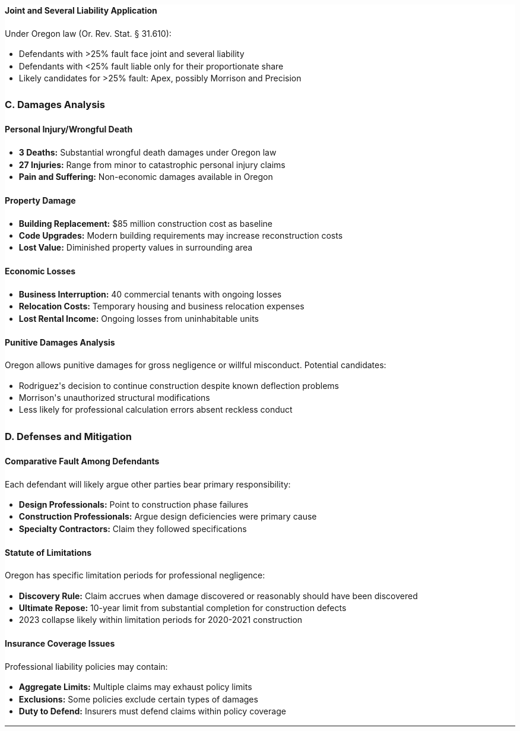 #### Joint and Several Liability Application
Under Oregon law (Or. Rev. Stat. § 31.610):
- Defendants with >25% fault face joint and several liability
- Defendants with <25% fault liable only for their proportionate share
- Likely candidates for >25% fault: Apex, possibly Morrison and Precision

### C. Damages Analysis

#### Personal Injury/Wrongful Death
- **3 Deaths:** Substantial wrongful death damages under Oregon law
- **27 Injuries:** Range from minor to catastrophic personal injury claims
- **Pain and Suffering:** Non-economic damages available in Oregon

#### Property Damage
- **Building Replacement:** $85 million construction cost as baseline
- **Code Upgrades:** Modern building requirements may increase reconstruction costs
- **Lost Value:** Diminished property values in surrounding area

#### Economic Losses
- **Business Interruption:** 40 commercial tenants with ongoing losses
- **Relocation Costs:** Temporary housing and business relocation expenses
- **Lost Rental Income:** Ongoing losses from uninhabitable units

#### Punitive Damages Analysis
Oregon allows punitive damages for gross negligence or willful misconduct. Potential candidates:
- Rodriguez's decision to continue construction despite known deflection problems
- Morrison's unauthorized structural modifications
- Less likely for professional calculation errors absent reckless conduct

### D. Defenses and Mitigation

#### Comparative Fault Among Defendants
Each defendant will likely argue other parties bear primary responsibility:
- **Design Professionals:** Point to construction phase failures
- **Construction Professionals:** Argue design deficiencies were primary cause
- **Specialty Contractors:** Claim they followed specifications

#### Statute of Limitations
Oregon has specific limitation periods for professional negligence:
- **Discovery Rule:** Claim accrues when damage discovered or reasonably should have been discovered
- **Ultimate Repose:** 10-year limit from substantial completion for construction defects
- 2023 collapse likely within limitation periods for 2020-2021 construction

#### Insurance Coverage Issues
Professional liability policies may contain:
- **Aggregate Limits:** Multiple claims may exhaust policy limits
- **Exclusions:** Some policies exclude certain types of damages
- **Duty to Defend:** Insurers must defend claims within policy coverage

---
